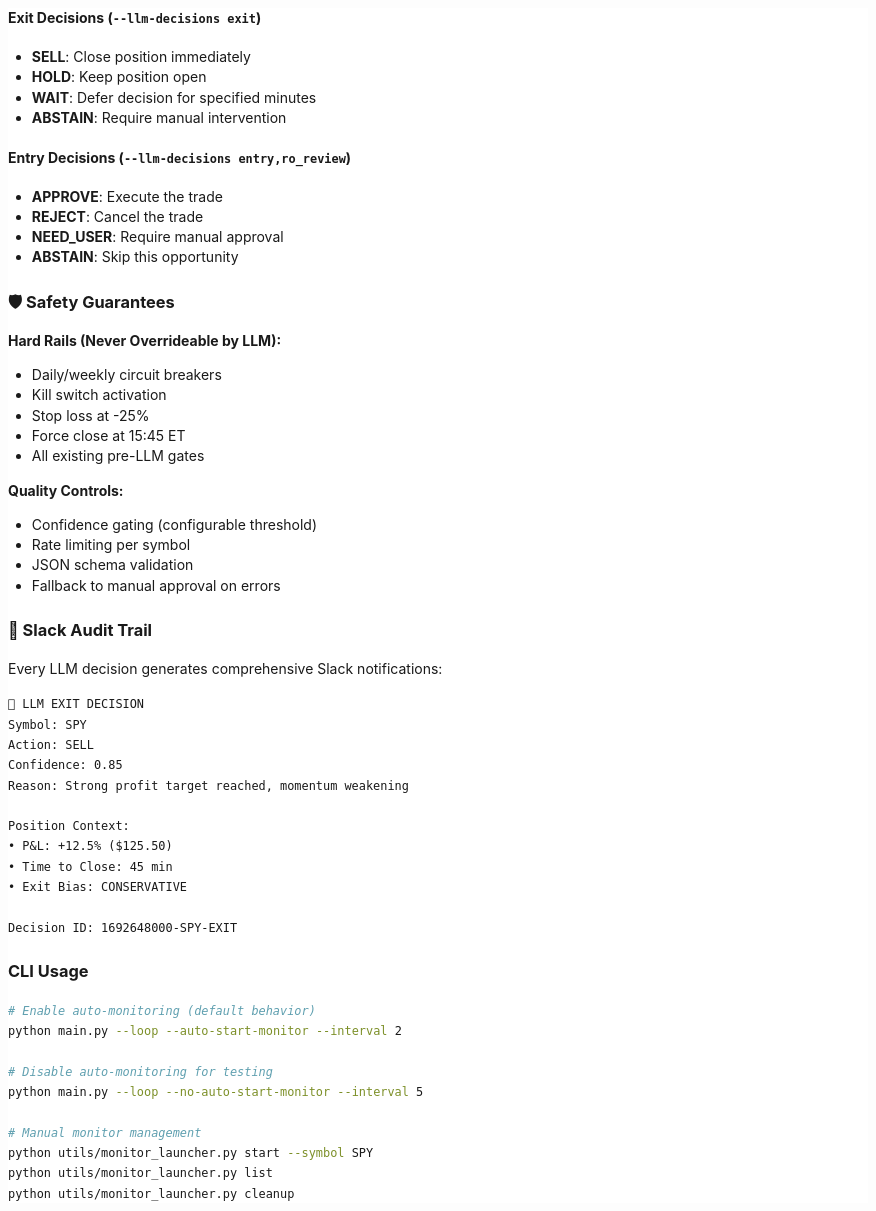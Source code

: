 #### Exit Decisions (`--llm-decisions exit`)
- **SELL**: Close position immediately
- **HOLD**: Keep position open
- **WAIT**: Defer decision for specified minutes
- **ABSTAIN**: Require manual intervention

#### Entry Decisions (`--llm-decisions entry,ro_review`)
- **APPROVE**: Execute the trade
- **REJECT**: Cancel the trade
- **NEED_USER**: Require manual approval
- **ABSTAIN**: Skip this opportunity

### 🛡️ Safety Guarantees

**Hard Rails (Never Overrideable by LLM):**
- Daily/weekly circuit breakers
- Kill switch activation
- Stop loss at -25%
- Force close at 15:45 ET
- All existing pre-LLM gates

**Quality Controls:**
- Confidence gating (configurable threshold)
- Rate limiting per symbol
- JSON schema validation
- Fallback to manual approval on errors

### 📱 Slack Audit Trail

Every LLM decision generates comprehensive Slack notifications:

```
🤖 LLM EXIT DECISION
Symbol: SPY
Action: SELL
Confidence: 0.85
Reason: Strong profit target reached, momentum weakening

Position Context:
• P&L: +12.5% ($125.50)
• Time to Close: 45 min
• Exit Bias: CONSERVATIVE

Decision ID: 1692648000-SPY-EXIT
```

### CLI Usage

```bash
# Enable auto-monitoring (default behavior)
python main.py --loop --auto-start-monitor --interval 2

# Disable auto-monitoring for testing
python main.py --loop --no-auto-start-monitor --interval 5

# Manual monitor management
python utils/monitor_launcher.py start --symbol SPY
python utils/monitor_launcher.py list
python utils/monitor_launcher.py cleanup
```
